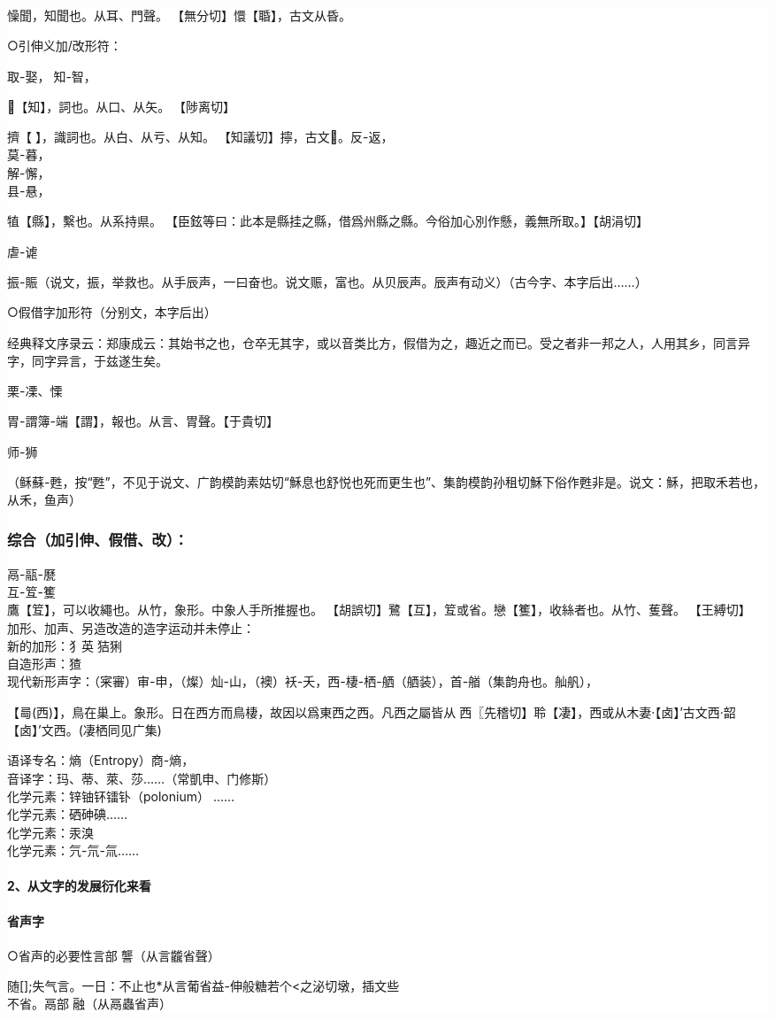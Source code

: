 懆聞，知聞也。从耳、門聲。 【無分切】懁【䎽】，古文从昏。  

○引伸义加/改形符：  

取-娶， 知-智，  

【知】，詞也。从口、从矢。 【陟离切】  

擠【 】，識詞也。从白、从亏、从知。 【知議切】擰，古文𥏼。反-返，  
莫-暮，  
解-懈，  
县-悬，  

犆【縣】，繫也。从系持県。 【臣鉉等曰：此本是縣挂之縣，借爲州縣之縣。今俗加心別作懸，義無所取。】【胡涓切】  

虐-谑  

振-賑（说文，振，举救也。从手辰声，一曰奋也。说文赈，富也。从贝辰声。辰声有动义）（古今字、本字后出……）  

○假借字加形符（分别文，本字后出）  

经典释文序录云：郑康成云：其始书之也，仓卒无其字，或以音类比方，假借为之，趣近之而已。受之者非一邦之人，人用其乡，同言异字，同字异言，于兹遂生矣。  

栗-凓、慄  

胃-謂簿-端【謂】，報也。从言、胃聲。【于貴切】  

师-狮  

（稣蘇-甦，按“甦”，不见于说文、广韵模韵素姑切“穌息也舒悦也死而更生也”、集韵模韵孙租切穌下俗作甦非是。说文：穌，把取禾若也，从禾，鱼声）  

### 综合（加引伸、假借、改）：  

鬲-䰛-㽁  
互-䇘-籆  
鷹【䇘】，可以收繩也。从竹，象形。中象人手所推握也。 【胡誤切】鷺【互】，䇘或省。戀【籆】，收絲者也。从竹、蒦聲。 【王縛切】  
加形、加声、另造改造的造字运动并未停止：  
新的加形：犭英 狤猁  
自造形声：猹  
现代新形声字：（宷審）审-申，（燦）灿-山，（襖）袄-夭，西-棲-栖-舾（舾装），首-艏（集韵舟也。舢舤），  

【㢴(西)】，鳥在巢上。象形。日在西方而鳥棲，故因以爲東西之西。凡西之屬皆从 西〖先稽切】聆【凄】，西或从木妻·【卤】’古文西·韶【卤】’文西。(凄栖同见广集)  

语译专名：熵（Entropy）商-熵，  
音译字：玛、蒂、萊、莎……（常凱申、门修斯）  
化学元素：锌铀钚镭钋（polonium） ……  
化学元素：硒砷碘……  
化学元素：汞溴  
化学元素：氕-氘-氚……  

#### 2、从文字的发展衍化来看  

#### 省声字  

○省声的必要性言部 讋（从言龖省聲）  

随[];失气言。一日：不止也\*从言葡省益-伸般糖若个<之泌切墩，插文些  
不省。鬲部 融（从鬲蟲省声）  
